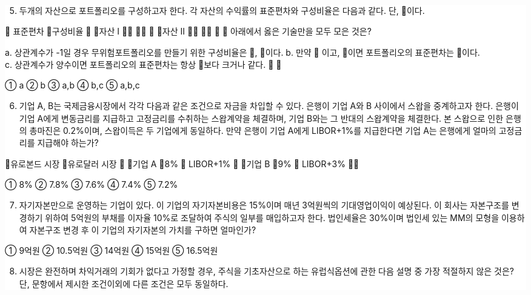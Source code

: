 5. 두개의 자산으로 포트폴리오를 구성하고자 한다. 각 자산의 수익률의 표준편차와 구성비율은 다음과 같다. 
  단, 이다. 

  

 표준편차
구성비율

자산 I



자산 II




  아래에서 옳은 기술만을 모두 모은 것은?
               
a. 상관계수가 -1일 경우 무위험포트폴리오를 만들기 위한 구성비율은
   , 이다. 
b. 만약  이고, 이면 포트폴리오의 표준편차는 이다.  
c. 상관계수가 양수이면 포트폴리오의 표준편차는 항상 보다 크거나 같다.



  ① a      ② b      ③ a,b      ④ b,c      ⑤ a,b,c

6. 기업 A, B는 국제금융시장에서 각각 다음과 같은 조건으로 자금을 차입할 수 있다. 은행이 기업 A와 B 사이에서 스왑을 중계하고자 한다. 은행이 기업 A에게 변동금리를 지급하고 고정금리를 수취하는 스왑계약을 체결하며, 기업 B와는 그 반대의 스왑계약을 체결한다. 본 스왑으로 인한 은행의 총마진은 0.2%이며, 스왑이득은 두 기업에게 동일하다. 만약 은행이 기업 A에게 LIBOR+1%를 지급한다면 기업 A는 은행에게 얼마의 고정금리를 지급해야 하는가? 
  
  

유로본드 시장
유로달러 시장

기업 A
8%
   LIBOR+1%

기업 B
9%
   LIBOR+3%



   ① 8%    ② 7.8%    ③ 7.6%    ④ 7.4%    ⑤ 7.2%

7. 자기자본만으로 운영하는 기업이 있다. 이 기업의 자기자본비용은 15%이며 매년 3억원씩의 기대영업이익이 예상된다. 이 회사는 자본구조를 변경하기 위하여 5억원의 부채를 이자율 10%로 조달하여 주식의 일부를 매입하고자 한다. 법인세율은 30%이며 법인세 있는 MM의 모형을 이용하여 자본구조 변경 후 이 기업의 자기자본의 가치를 구하면 얼마인가?

  ① 9억원   ② 10.5억원   ③ 14억원   ④ 15억원   ⑤ 16.5억원

8. 시장은 완전하며 차익거래의 기회가 없다고 가정할 경우, 주식을 기초자산으로 하는 유럽식옵션에 관한 다음 설명 중 가장 적절하지 않은 것은? 단, 문항에서 제시한 조건이외에 다른 조건은 모두 동일하다.
